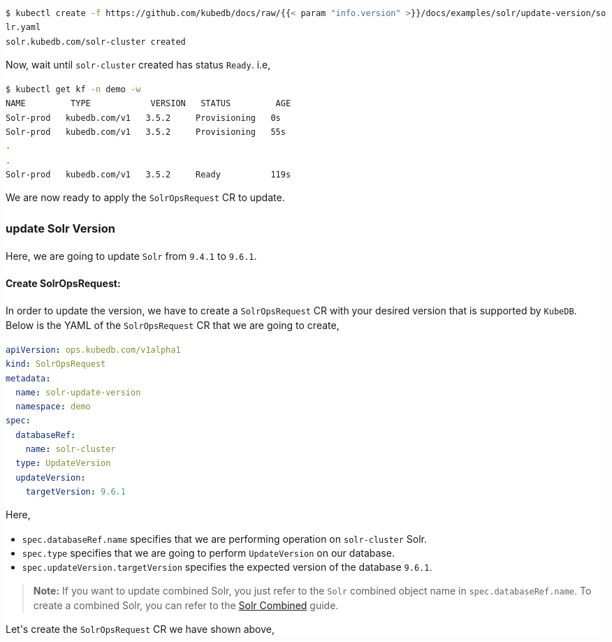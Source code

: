 ```bash
$ kubectl create -f https://github.com/kubedb/docs/raw/{{< param "info.version" >}}/docs/examples/solr/update-version/solr.yaml
solr.kubedb.com/solr-cluster created
```

Now, wait until `solr-cluster` created has status `Ready`. i.e,

```bash
$ kubectl get kf -n demo -w                                                                                                                                           
NAME         TYPE            VERSION   STATUS         AGE
Solr-prod   kubedb.com/v1   3.5.2     Provisioning   0s
Solr-prod   kubedb.com/v1   3.5.2     Provisioning   55s
.
.
Solr-prod   kubedb.com/v1   3.5.2     Ready          119s
```

We are now ready to apply the `SolrOpsRequest` CR to update.

### update Solr Version

Here, we are going to update `Solr` from `9.4.1` to `9.6.1`.

#### Create SolrOpsRequest:

In order to update the version, we have to create a `SolrOpsRequest` CR with your desired version that is supported by `KubeDB`. Below is the YAML of the `SolrOpsRequest` CR that we are going to create,

```yaml
apiVersion: ops.kubedb.com/v1alpha1
kind: SolrOpsRequest
metadata:
  name: solr-update-version
  namespace: demo
spec:
  databaseRef:
    name: solr-cluster
  type: UpdateVersion
  updateVersion:
    targetVersion: 9.6.1
```

Here,

- `spec.databaseRef.name` specifies that we are performing operation on `solr-cluster` Solr.
- `spec.type` specifies that we are going to perform `UpdateVersion` on our database.
- `spec.updateVersion.targetVersion` specifies the expected version of the database `9.6.1`.

> **Note:** If you want to update combined Solr, you just refer to the `Solr` combined object name in `spec.databaseRef.name`. To create a combined Solr, you can refer to the [Solr Combined](/docs/v2025.8.31/guides/solr/clustering/combined_cluster) guide.

Let's create the `SolrOpsRequest` CR we have shown above,
